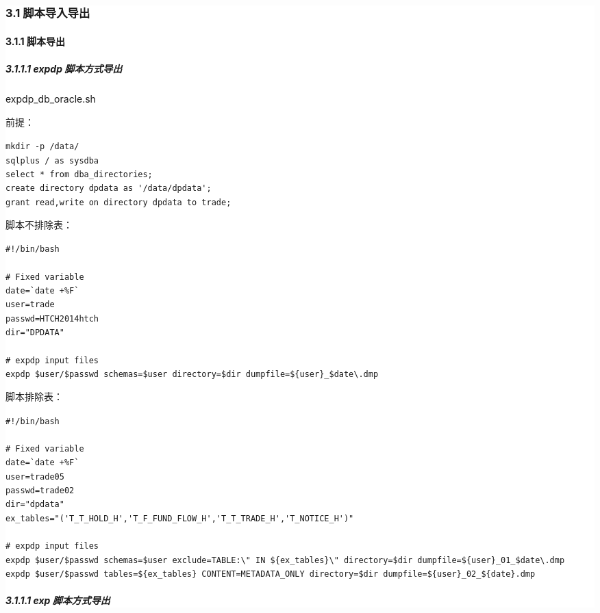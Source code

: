 ### 3.1 脚本导入导出

#### 3.1.1 脚本导出

##### 3.1.1.1  expdp 脚本方式导出

   expdp_db_oracle.sh

前提：

```shell
mkdir -p /data/
sqlplus / as sysdba
select * from dba_directories;
create directory dpdata as '/data/dpdata';
grant read,write on directory dpdata to trade;
```

脚本不排除表：

```shell
#!/bin/bash

# Fixed variable
date=`date +%F`
user=trade
passwd=HTCH2014htch
dir="DPDATA"

# expdp input files
expdp $user/$passwd schemas=$user directory=$dir dumpfile=${user}_$date\.dmp
```

脚本排除表：

```shell
#!/bin/bash

# Fixed variable
date=`date +%F`
user=trade05
passwd=trade02
dir="dpdata"
ex_tables="('T_T_HOLD_H','T_F_FUND_FLOW_H','T_T_TRADE_H','T_NOTICE_H')"

# expdp input files
expdp $user/$passwd schemas=$user exclude=TABLE:\" IN ${ex_tables}\" directory=$dir dumpfile=${user}_01_$date\.dmp
expdp $user/$passwd tables=${ex_tables} CONTENT=METADATA_ONLY directory=$dir dumpfile=${user}_02_${date}.dmp
```



##### 3.1.1.1  exp 脚本方式导出
